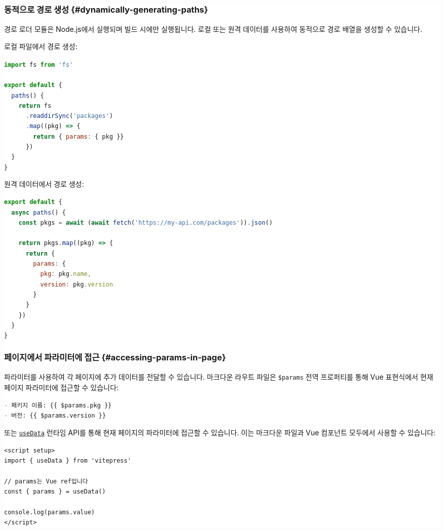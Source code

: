 ### 동적으로 경로 생성 {#dynamically-generating-paths}

경로 로더 모듈은 Node.js에서 실행되며 빌드 시에만 실행됩니다. 로컬 또는 원격 데이터를 사용하여 동적으로 경로 배열을 생성할 수 있습니다.

로컬 파일에서 경로 생성:

```js
import fs from 'fs'

export default {
  paths() {
    return fs
      .readdirSync('packages')
      .map((pkg) => {
        return { params: { pkg }}
      })
  }
}
```

원격 데이터에서 경로 생성:

```js
export default {
  async paths() {
    const pkgs = await (await fetch('https://my-api.com/packages')).json()

    return pkgs.map((pkg) => {
      return {
        params: {
          pkg: pkg.name,
          version: pkg.version
        }
      }
    })
  }
}
```

### 페이지에서 파라미터에 접근 {#accessing-params-in-page}

파라미터를 사용하여 각 페이지에 추가 데이터를 전달할 수 있습니다. 마크다운 라우트 파일은 `$params` 전역 프로퍼티를 통해 Vue 표현식에서 현재 페이지 파라미터에 접근할 수 있습니다:

```md
- 패키지 이름: {{ $params.pkg }}
- 버전: {{ $params.version }}
```

또는 [`useData`](../reference/runtime-api#usedata) 런타임 API를 통해 현재 페이지의 파라미터에 접근할 수 있습니다. 이는 마크다운 파일과 Vue 컴포넌트 모두에서 사용할 수 있습니다:

```vue
<script setup>
import { useData } from 'vitepress'

// params는 Vue ref입니다
const { params } = useData()

console.log(params.value)
</script>
```
